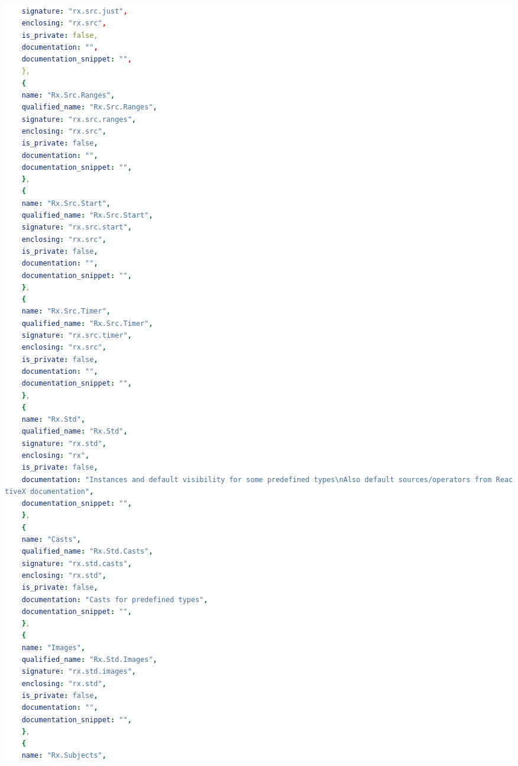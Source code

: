 ```yaml
    signature: "rx.src.just",
    enclosing: "rx.src",
    is_private: false,
    documentation: "",
    documentation_snippet: "",
    },
    {
    name: "Rx.Src.Ranges",
    qualified_name: "Rx.Src.Ranges",
    signature: "rx.src.ranges",
    enclosing: "rx.src",
    is_private: false,
    documentation: "",
    documentation_snippet: "",
    },
    {
    name: "Rx.Src.Start",
    qualified_name: "Rx.Src.Start",
    signature: "rx.src.start",
    enclosing: "rx.src",
    is_private: false,
    documentation: "",
    documentation_snippet: "",
    },
    {
    name: "Rx.Src.Timer",
    qualified_name: "Rx.Src.Timer",
    signature: "rx.src.timer",
    enclosing: "rx.src",
    is_private: false,
    documentation: "",
    documentation_snippet: "",
    },
    {
    name: "Rx.Std",
    qualified_name: "Rx.Std",
    signature: "rx.std",
    enclosing: "rx",
    is_private: false,
    documentation: "Instances and default visibility for some predefined types\nAlso default sources/operators from ReactiveX documentation",
    documentation_snippet: "",
    },
    {
    name: "Casts",
    qualified_name: "Rx.Std.Casts",
    signature: "rx.std.casts",
    enclosing: "rx.std",
    is_private: false,
    documentation: "Casts for predefined types",
    documentation_snippet: "",
    },
    {
    name: "Images",
    qualified_name: "Rx.Std.Images",
    signature: "rx.std.images",
    enclosing: "rx.std",
    is_private: false,
    documentation: "",
    documentation_snippet: "",
    },
    {
    name: "Rx.Subjects",
```